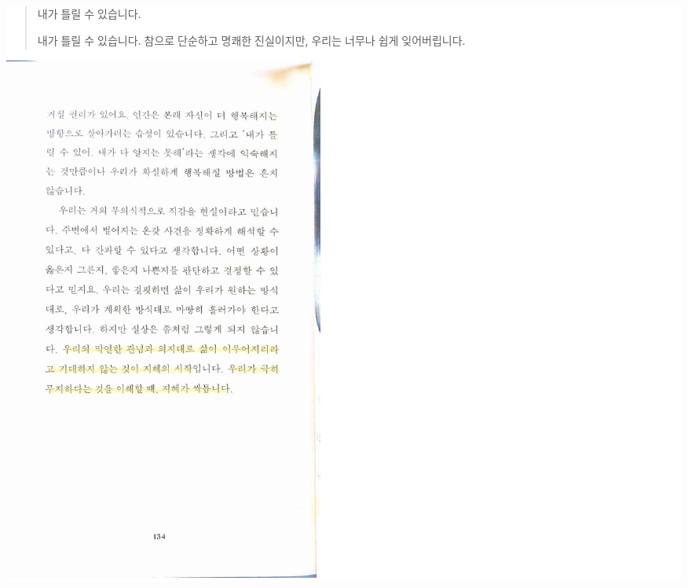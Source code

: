 
> 내가 틀릴 수 있습니다.
>
> 내가 틀릴 수 있습니다. 참으로 단순하고 명쾌한 진실이지만, 우리는 너무나 쉽게 잊어버립니다.

<img src="i_may_be_wrong/16.jpg" width="400"/>
